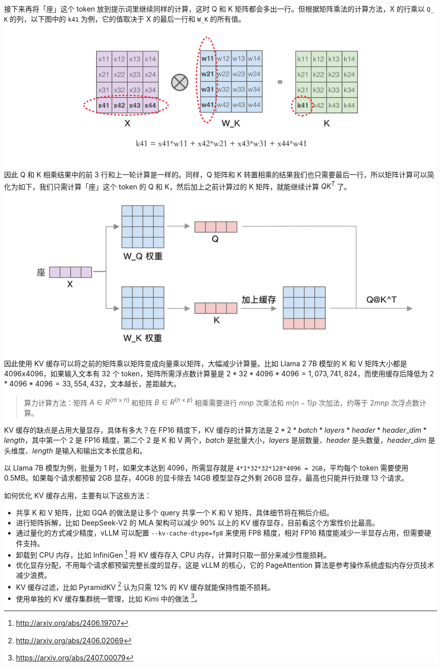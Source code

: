接下来再将「座」这个 token 放到提示词里继续同样的计算，这时 Q 和 K 矩阵都会多出一行。但根据矩阵乘法的计算方法，X 的行乘以 `Q_K` 的列，以下图中的 `k41` 为例，它的值取决于 X 的最后一行和 `W_K` 的所有值。

![矩阵相乘的计算方法](images/deploy/matmul.png)

因此 Q 和 K 相乘结果中的前 3 行和上一轮计算是一样的。同样，Q 矩阵和 K 转置相乘的结果我们也只需要最后一行，所以矩阵计算可以简化为如下，我们只需计算「座」这个 token 的 Q 和 K，然后加上之前计算过的 K 矩阵，就能继续计算 $Q K^T$ 了。

![使用 KV 缓存计算](images/deploy/use_kv_cache.png)

因此使用 KV 缓存可以将之前的矩阵乘以矩阵变成向量乘以矩阵，大幅减少计算量。比如 Llama 2 7B 模型的 K 和 V 矩阵大小都是 4096x4096，如果输入文本有 32 个 token，矩阵所需浮点数计算量是 $2 * 32 * 4096 * 4096 = 1,073,741,824$，而使用缓存后降低为 $2 * 4096 * 4096 = 33,554,432$，文本越长，差距越大。

> 算力计算方法：矩阵 $A∈R^{(m×n)}$ 和矩阵 $B∈R^{(n×p)}$ 相乘需要进行 $m n p$ 次乘法和 $m(n-1)p$ 次加法，约等于 $2 m n p$ 次浮点数计算。

KV 缓存的缺点是占用大量显存，具体有多大？在 FP16 精度下，KV 缓存的计算方法是 $2 * 2 * batch * layers * header * header\_dim * length$，其中第一个 2 是 FP16 精度，第二个 2 是 K 和 V 两个，$batch$ 是批量大小，$layers$ 是层数量、$header$ 是头数量，$header\_dim$ 是头维度、$length$ 是输入和输出文本长度总和。

以 Llama 7B 模型为例，批量为 1 时，如果文本达到 4096，所需显存就是 `4*1*32*32*128*4096 = 2GB`，平均每个 token 需要使用 0.5MB。如果每个请求都预留 2GB 显存，40GB 的显卡除去 14GB 模型显存之外剩 26GB 显存，最高也只能并行处理 13 个请求。

如何优化 KV 缓存占用，主要有以下这些方法：

- 共享 K 和 V 矩阵，比如 GQA 的做法是让多个 query 共享一个 K 和 V 矩阵，具体细节将在稍后介绍。
- 进行矩阵拆解，比如 DeepSeek-V2 的 MLA 架构可以减少 90% 以上的 KV 缓存显存，目前看这个方案性价比最高。
- 通过量化的方式减少精度，vLLM 可以配置 `--kv-cache-dtype=fp8` 来使用 FP8 精度，相对 FP16 精度能减少一半显存占用，但需要硬件支持。
- 卸载到 CPU 内存，比如 InfiniGen [^leeInfiniGenEfficientGenerative2024] 将 KV 缓存存入 CPU 内存，计算时只取一部分来减少性能损耗。
- 优化显存分配，不用每个请求都预留完整长度的显存，这是 vLLM 的核心，它的 PageAttention 算法是参考操作系统虚拟内存分页技术减少浪费。
- KV 缓存过滤，比如 PyramidKV [^cai.PyramidKVDynamicKV2024] 认为只需 12% 的 KV 缓存就能保持性能不损耗。
- 使用单独的 KV 缓存集群统一管理，比如 Kimi 中的做法 [^qinMooncakeKVCachecentricDisaggregated]。


[^ChiGuoDongBuTuGuoDongPiLLMGuoChanHuaLiangHuaJiShuZaiMindIEZhongDeYingYong]: <https://mp.weixin.qq.com/s/BG9rnh6c0XddlWUNT01HLQ>
[^qwenChatTemplate]: <https://github.com/QwenLM/Qwen/blob/main/recipes/inference/vllm/template_chatml.jinja>
[^aroraOptimizingLargeLanguage2024]: <http://arxiv.org/abs/2408.10577>
[^chenCoarseFineEvaluationInference2024]: <http://arxiv.org/abs/2404.11502>
[^chenAcceleratingLargeLanguage2023]: <http://arxiv.org/abs/2302.01318>
[^caiMedusaSimpleLLM2024]: <http://arxiv.org/abs/2401.10774>
[^ongRouteLLMLearningRoute2024]: <http://arxiv.org/abs/2406.18665>
[^mohammadshahiRoutooLearningRoute2024]: <http://arxiv.org/abs/2401.13979>
[^zilliztechGPTCache2024]: <https://github.com/zilliztech/GPTCache>
[^xiaShearedLLaMAAccelerating2023]: <http://arxiv.org/abs/2310.06694>
[^FlashinferaiFlashinfer2024]: <https://github.com/FlashInfer/FlashInfer>
[^leeInfiniGenEfficientGenerative2024]: <http://arxiv.org/abs/2406.19707>
[^cai.PyramidKVDynamicKV2024]: <http://arxiv.org/abs/2406.02069>
[^qinMooncakeKVCachecentricDisaggregated]: <https://arxiv.org/abs/2407.00079>
[^turboderpExLlamaV22024]: <https://github.com/turboderp/exllamav2>
[^maEra1bitLLMs2024]: <http://arxiv.org/abs/2402.17764>
[^luSmallLanguageModels2024]: <http://arxiv.org/abs/2409.15790>
[^wangComprehensiveSurveySmall2024]: <http://arxiv.org/abs/2411.03350>
[^huFox1TechnicalReport2024]: <hhttp://arxiv.org/abs/2411.05281>
[^bellagenteStableLM22024]: <http://arxiv.org/abs/2402.17834>
[^SmolLM2GreatData2024]: <https://huggingface.co/HuggingFaceTB/SmolLM2-1.7B>
[^groeneveldOLMoAcceleratingScience]: <https://arxiv.org/abs/2402.00838>
[^amershiGuidelinesHumanAIInteraction2019]: <https://dl.acm.org/doi/10.1145/3290605.3300233>
[^PeopleAIGuidebook]: <https://pair.withgoogle.com/guidebook>
[^gholamiAIMemoryWall2024]: <http://arxiv.org/abs/2403.14123>